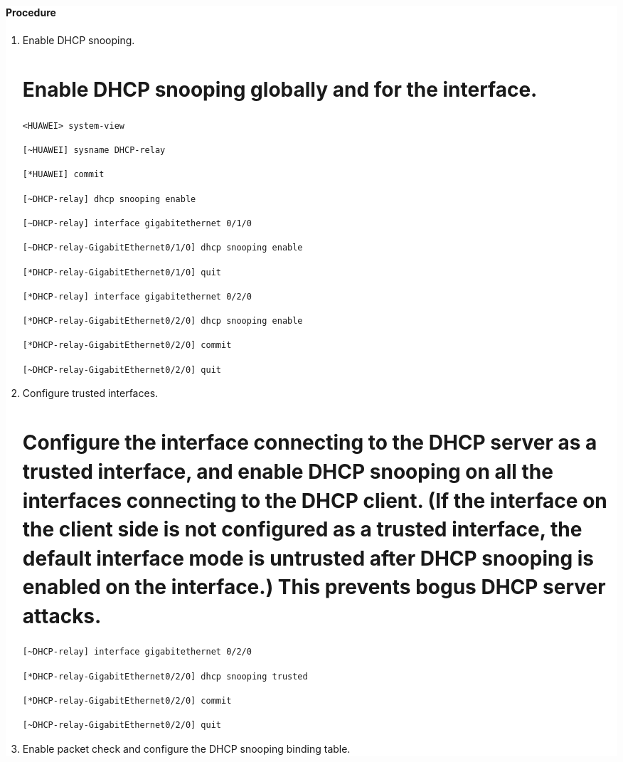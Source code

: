 #### Procedure

1. Enable DHCP snooping.
   
   
   
   # Enable DHCP snooping globally and for the interface.
   
   ```
   <HUAWEI> system-view
   ```
   ```
   [~HUAWEI] sysname DHCP-relay
   ```
   ```
   [*HUAWEI] commit
   ```
   ```
   [~DHCP-relay] dhcp snooping enable
   ```
   ```
   [~DHCP-relay] interface gigabitethernet 0/1/0
   ```
   ```
   [~DHCP-relay-GigabitEthernet0/1/0] dhcp snooping enable 
   ```
   ```
   [*DHCP-relay-GigabitEthernet0/1/0] quit
   ```
   ```
   [*DHCP-relay] interface gigabitethernet 0/2/0
   ```
   ```
   [*DHCP-relay-GigabitEthernet0/2/0] dhcp snooping enable 
   ```
   ```
   [*DHCP-relay-GigabitEthernet0/2/0] commit
   ```
   ```
   [~DHCP-relay-GigabitEthernet0/2/0] quit
   ```
2. Configure trusted interfaces.
   
   
   
   # Configure the interface connecting to the DHCP server as a trusted interface, and enable DHCP snooping on all the interfaces connecting to the DHCP client. (If the interface on the client side is not configured as a trusted interface, the default interface mode is untrusted after DHCP snooping is enabled on the interface.) This prevents bogus DHCP server attacks.
   
   ```
   [~DHCP-relay] interface gigabitethernet 0/2/0
   ```
   ```
   [*DHCP-relay-GigabitEthernet0/2/0] dhcp snooping trusted
   ```
   ```
   [*DHCP-relay-GigabitEthernet0/2/0] commit
   ```
   ```
   [~DHCP-relay-GigabitEthernet0/2/0] quit
   ```
3. Enable packet check and configure the DHCP snooping binding table.
   
